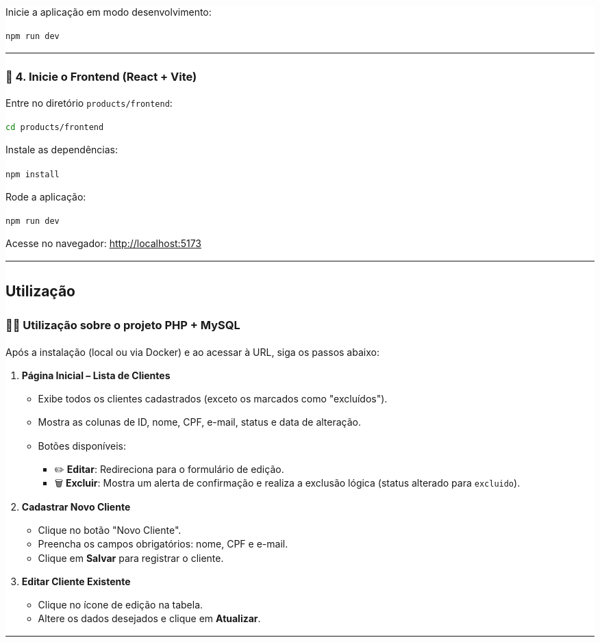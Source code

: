 Inicie a aplicação em modo desenvolvimento:

```bash
npm run dev
```

---

### 🎨 4. Inicie o Frontend (React + Vite)

Entre no diretório `products/frontend`:

```bash
cd products/frontend
```

Instale as dependências:

```bash
npm install
```

Rode a aplicação:

```bash
npm run dev
```

Acesse no navegador: [http://localhost:5173](http://localhost:5173)

---

## Utilização
### 🧑‍💻 Utilização sobre o projeto PHP + MySQL

Após a instalação (local ou via Docker) e ao acessar à URL, siga os passos abaixo:

1. **Página Inicial – Lista de Clientes**

   * Exibe todos os clientes cadastrados (exceto os marcados como "excluídos").
   * Mostra as colunas de ID, nome, CPF, e-mail, status e data de alteração.
   * Botões disponíveis:

     * ✏️ **Editar**: Redireciona para o formulário de edição.
     * 🗑️ **Excluir**: Mostra um alerta de confirmação e realiza a exclusão lógica (status alterado para `excluido`).

2. **Cadastrar Novo Cliente**

   * Clique no botão "Novo Cliente".
   * Preencha os campos obrigatórios: nome, CPF e e-mail.
   * Clique em **Salvar** para registrar o cliente.

3. **Editar Cliente Existente**

   * Clique no ícone de edição na tabela.
   * Altere os dados desejados e clique em **Atualizar**.

---
